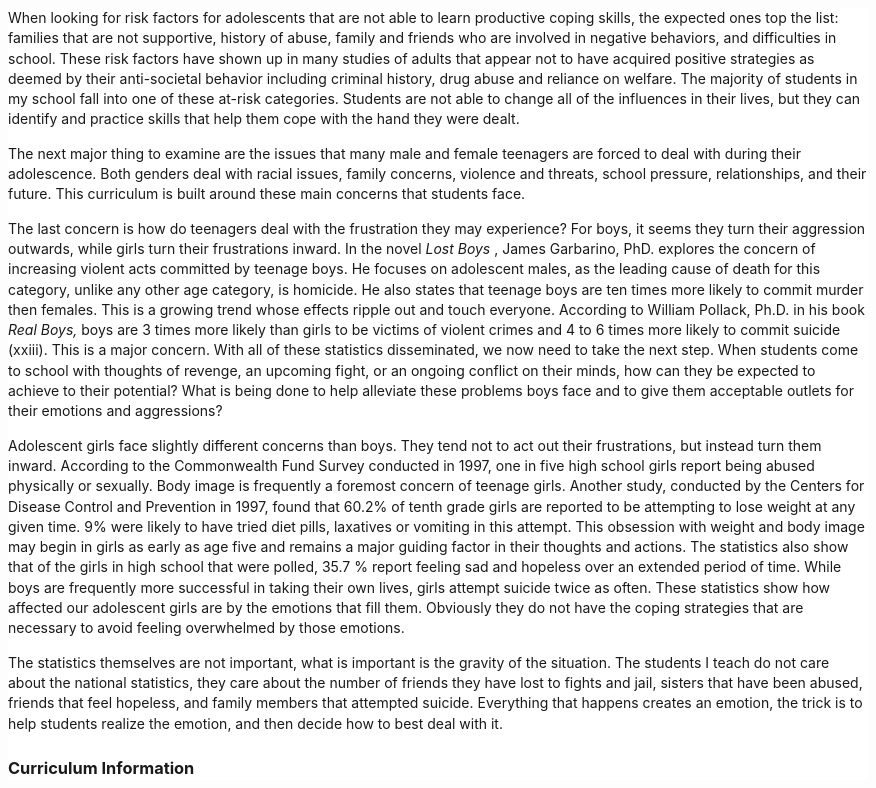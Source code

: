 When looking for risk factors for adolescents that are not able to learn productive coping skills, the expected ones top the list: families that are not supportive, history of abuse, family and friends who are involved in negative behaviors, and difficulties in school. These risk factors have shown up in many studies of adults that appear not to have acquired positive strategies as deemed by their anti-societal behavior including criminal history, drug abuse and reliance on welfare. The majority of students in my school fall into one of these at-risk categories. Students are not able to change all of the influences in their lives, but they can identify and practice skills that help them cope with the hand they were dealt.
</p>
<p>
The next major thing to examine are the issues that many male and female teenagers are forced to deal with during their adolescence. Both genders deal with racial issues, family concerns, violence and threats, school pressure, relationships, and their future. This curriculum is built around these main concerns that students face.
</p>
<p>
The last concern is how do teenagers deal with the frustration they may experience? For boys, it seems they turn their aggression outwards, while girls turn their frustrations inward. In the novel
<i>
Lost Boys
</i>
, James Garbarino, PhD. explores the concern of increasing violent acts committed by teenage boys. He focuses on adolescent males, as the leading cause of death for this category, unlike any other age category, is homicide. He also states that teenage boys are ten times more likely to commit murder then females. This is a growing trend whose effects ripple out and touch everyone. According to William Pollack, Ph.D. in his book
<i>
Real Boys,
</i>
boys are 3 times more likely than girls to be victims of violent crimes and 4 to 6 times more likely to commit suicide (xxiii). This is a major concern. With all of these statistics disseminated, we now need to take the next step. When students come to school with thoughts of revenge, an upcoming fight, or an ongoing conflict on their minds, how can they be expected to achieve to their potential? What is being done to help alleviate these problems boys face and to give them acceptable outlets for their emotions and aggressions?
</p>
<p>
Adolescent girls face slightly different concerns than boys. They tend not to act out their frustrations, but instead turn them inward. According to the Commonwealth Fund Survey conducted in 1997, one in five high school girls report being abused physically or sexually. Body image is frequently a foremost concern of teenage girls. Another study, conducted by the Centers for Disease Control and Prevention in 1997, found that 60.2% of tenth grade girls are reported to be attempting to lose weight at any given time. 9% were likely to have tried diet pills, laxatives or vomiting in this attempt. This obsession with weight and body image may begin in girls as early as age five and remains a major guiding factor in their thoughts and actions. The statistics also show that of the girls in high school that were polled, 35.7 % report feeling sad and hopeless over an extended period of time. While boys are frequently more successful in taking their own lives, girls attempt suicide twice as often. These statistics show how affected our adolescent girls are by the emotions that fill them. Obviously they do not have the coping strategies that are necessary to avoid feeling overwhelmed by those emotions.
</p>
<p>
The statistics themselves are not important, what is important is the gravity of the situation. The students I teach do not care about the national statistics, they care about the number of friends they have lost to fights and jail, sisters that have been abused, friends that feel hopeless, and family members that attempted suicide. Everything that happens creates an emotion, the trick is to help students realize the emotion, and then decide how to best deal with it.
</p>
<h3>
Curriculum Information
</h3>
<p>
